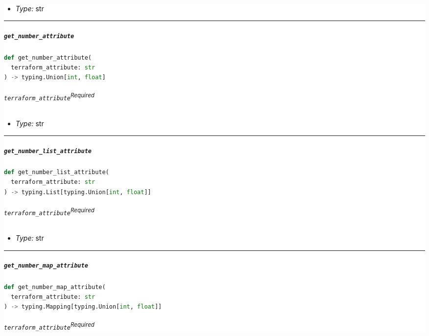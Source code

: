 - *Type:* str

---

##### `get_number_attribute` <a name="get_number_attribute" id="@cdktf/provider-newrelic.notificationChannel.NotificationChannelTimeoutsOutputReference.getNumberAttribute"></a>

```python
def get_number_attribute(
  terraform_attribute: str
) -> typing.Union[int, float]
```

###### `terraform_attribute`<sup>Required</sup> <a name="terraform_attribute" id="@cdktf/provider-newrelic.notificationChannel.NotificationChannelTimeoutsOutputReference.getNumberAttribute.parameter.terraformAttribute"></a>

- *Type:* str

---

##### `get_number_list_attribute` <a name="get_number_list_attribute" id="@cdktf/provider-newrelic.notificationChannel.NotificationChannelTimeoutsOutputReference.getNumberListAttribute"></a>

```python
def get_number_list_attribute(
  terraform_attribute: str
) -> typing.List[typing.Union[int, float]]
```

###### `terraform_attribute`<sup>Required</sup> <a name="terraform_attribute" id="@cdktf/provider-newrelic.notificationChannel.NotificationChannelTimeoutsOutputReference.getNumberListAttribute.parameter.terraformAttribute"></a>

- *Type:* str

---

##### `get_number_map_attribute` <a name="get_number_map_attribute" id="@cdktf/provider-newrelic.notificationChannel.NotificationChannelTimeoutsOutputReference.getNumberMapAttribute"></a>

```python
def get_number_map_attribute(
  terraform_attribute: str
) -> typing.Mapping[typing.Union[int, float]]
```

###### `terraform_attribute`<sup>Required</sup> <a name="terraform_attribute" id="@cdktf/provider-newrelic.notificationChannel.NotificationChannelTimeoutsOutputReference.getNumberMapAttribute.parameter.terraformAttribute"></a>
